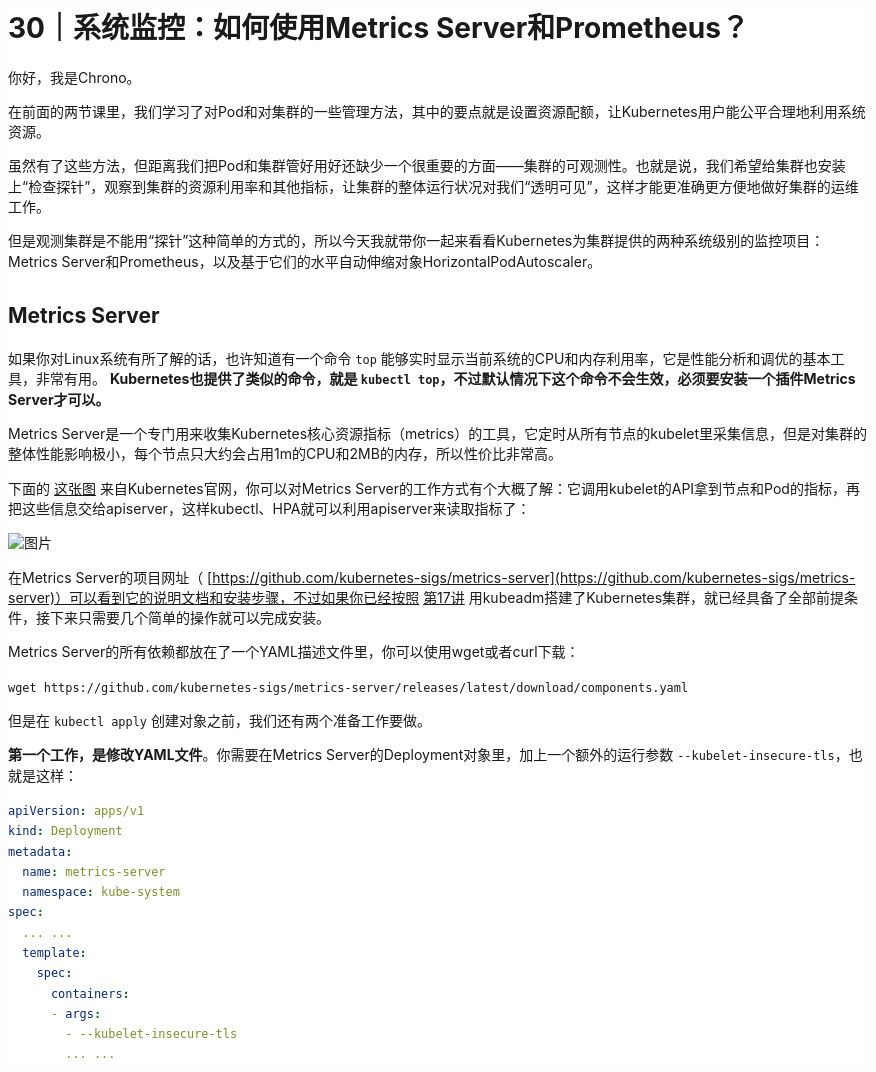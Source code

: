 # 30｜系统监控：如何使用Metrics Server和Prometheus？
你好，我是Chrono。

在前面的两节课里，我们学习了对Pod和对集群的一些管理方法，其中的要点就是设置资源配额，让Kubernetes用户能公平合理地利用系统资源。

虽然有了这些方法，但距离我们把Pod和集群管好用好还缺少一个很重要的方面——集群的可观测性。也就是说，我们希望给集群也安装上“检查探针”，观察到集群的资源利用率和其他指标，让集群的整体运行状况对我们“透明可见”，这样才能更准确更方便地做好集群的运维工作。

但是观测集群是不能用“探针”这种简单的方式的，所以今天我就带你一起来看看Kubernetes为集群提供的两种系统级别的监控项目：Metrics Server和Prometheus，以及基于它们的水平自动伸缩对象HorizontalPodAutoscaler。

## Metrics Server

如果你对Linux系统有所了解的话，也许知道有一个命令 `top` 能够实时显示当前系统的CPU和内存利用率，它是性能分析和调优的基本工具，非常有用。 **Kubernetes也提供了类似的命令，就是 `kubectl top`，不过默认情况下这个命令不会生效，必须要安装一个插件Metrics Server才可以。**

Metrics Server是一个专门用来收集Kubernetes核心资源指标（metrics）的工具，它定时从所有节点的kubelet里采集信息，但是对集群的整体性能影响极小，每个节点只大约会占用1m的CPU和2MB的内存，所以性价比非常高。

下面的 [这张图](https://kubernetes.io/zh-cn/docs/tasks/debug/debug-cluster/resource-metrics-pipeline/#metrics-server) 来自Kubernetes官网，你可以对Metrics Server的工作方式有个大概了解：它调用kubelet的API拿到节点和Pod的指标，再把这些信息交给apiserver，这样kubectl、HPA就可以利用apiserver来读取指标了：

![图片](images/550598/8f4a22788c03b06377cabe791c67989e.png)

在Metrics Server的项目网址（ [https://github.com/kubernetes-sigs/metrics-server](https://github.com/kubernetes-sigs/metrics-server)）可以看到它的说明文档和安装步骤，不过如果你已经按照 [第17讲](https://time.geekbang.org/column/article/534762) 用kubeadm搭建了Kubernetes集群，就已经具备了全部前提条件，接下来只需要几个简单的操作就可以完成安装。

Metrics Server的所有依赖都放在了一个YAML描述文件里，你可以使用wget或者curl下载：

```plain
wget https://github.com/kubernetes-sigs/metrics-server/releases/latest/download/components.yaml

```

但是在 `kubectl apply` 创建对象之前，我们还有两个准备工作要做。

**第一个工作，是修改YAML文件**。你需要在Metrics Server的Deployment对象里，加上一个额外的运行参数 `--kubelet-insecure-tls`，也就是这样：

```yaml
apiVersion: apps/v1
kind: Deployment
metadata:
  name: metrics-server
  namespace: kube-system
spec:
  ... ...
  template:
    spec:
      containers:
      - args:
        - --kubelet-insecure-tls
        ... ...

```
